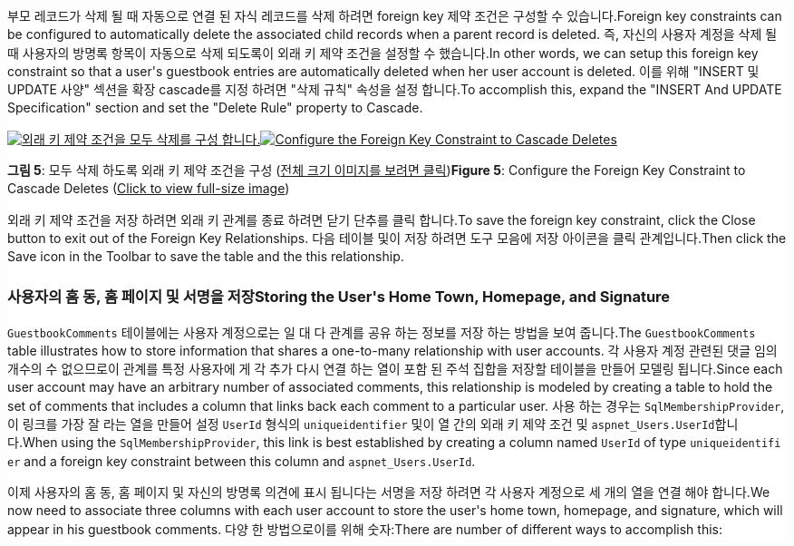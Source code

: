 <span data-ttu-id="0f25e-181">부모 레코드가 삭제 될 때 자동으로 연결 된 자식 레코드를 삭제 하려면 foreign key 제약 조건은 구성할 수 있습니다.</span><span class="sxs-lookup"><span data-stu-id="0f25e-181">Foreign key constraints can be configured to automatically delete the associated child records when a parent record is deleted.</span></span> <span data-ttu-id="0f25e-182">즉, 자신의 사용자 계정을 삭제 될 때 사용자의 방명록 항목이 자동으로 삭제 되도록이 외래 키 제약 조건을 설정할 수 했습니다.</span><span class="sxs-lookup"><span data-stu-id="0f25e-182">In other words, we can setup this foreign key constraint so that a user's guestbook entries are automatically deleted when her user account is deleted.</span></span> <span data-ttu-id="0f25e-183">이를 위해 "INSERT 및 UPDATE 사양" 섹션을 확장 cascade를 지정 하려면 "삭제 규칙" 속성을 설정 합니다.</span><span class="sxs-lookup"><span data-stu-id="0f25e-183">To accomplish this, expand the "INSERT And UPDATE Specification" section and set the "Delete Rule" property to Cascade.</span></span>


<span data-ttu-id="0f25e-184">[![외래 키 제약 조건을 모두 삭제를 구성 합니다.](storing-additional-user-information-cs/_static/image14.png)](storing-additional-user-information-cs/_static/image13.png)</span><span class="sxs-lookup"><span data-stu-id="0f25e-184">[![Configure the Foreign Key Constraint to Cascade Deletes](storing-additional-user-information-cs/_static/image14.png)](storing-additional-user-information-cs/_static/image13.png)</span></span>

<span data-ttu-id="0f25e-185">**그림 5**: 모두 삭제 하도록 외래 키 제약 조건을 구성 ([전체 크기 이미지를 보려면 클릭](storing-additional-user-information-cs/_static/image15.png))</span><span class="sxs-lookup"><span data-stu-id="0f25e-185">**Figure 5**: Configure the Foreign Key Constraint to Cascade Deletes  ([Click to view full-size image](storing-additional-user-information-cs/_static/image15.png))</span></span>


<span data-ttu-id="0f25e-186">외래 키 제약 조건을 저장 하려면 외래 키 관계를 종료 하려면 닫기 단추를 클릭 합니다.</span><span class="sxs-lookup"><span data-stu-id="0f25e-186">To save the foreign key constraint, click the Close button to exit out of the Foreign Key Relationships.</span></span> <span data-ttu-id="0f25e-187">다음 테이블 및이 저장 하려면 도구 모음에 저장 아이콘을 클릭 관계입니다.</span><span class="sxs-lookup"><span data-stu-id="0f25e-187">Then click the Save icon in the Toolbar to save the table and the this relationship.</span></span>

### <a name="storing-the-users-home-town-homepage-and-signature"></a><span data-ttu-id="0f25e-188">사용자의 홈 동, 홈 페이지 및 서명을 저장</span><span class="sxs-lookup"><span data-stu-id="0f25e-188">Storing the User's Home Town, Homepage, and Signature</span></span>

<span data-ttu-id="0f25e-189">`GuestbookComments` 테이블에는 사용자 계정으로는 일 대 다 관계를 공유 하는 정보를 저장 하는 방법을 보여 줍니다.</span><span class="sxs-lookup"><span data-stu-id="0f25e-189">The `GuestbookComments` table illustrates how to store information that shares a one-to-many relationship with user accounts.</span></span> <span data-ttu-id="0f25e-190">각 사용자 계정 관련된 댓글 임의 개수의 수 없으므로이 관계를 특정 사용자에 게 각 추가 다시 연결 하는 열이 포함 된 주석 집합을 저장할 테이블을 만들어 모델링 됩니다.</span><span class="sxs-lookup"><span data-stu-id="0f25e-190">Since each user account may have an arbitrary number of associated comments, this relationship is modeled by creating a table to hold the set of comments that includes a column that links back each comment to a particular user.</span></span> <span data-ttu-id="0f25e-191">사용 하는 경우는 `SqlMembershipProvider`,이 링크를 가장 잘 라는 열을 만들어 설정 `UserId` 형식의 `uniqueidentifier` 및이 열 간의 외래 키 제약 조건 및 `aspnet_Users.UserId`합니다.</span><span class="sxs-lookup"><span data-stu-id="0f25e-191">When using the `SqlMembershipProvider`, this link is best established by creating a column named `UserId` of type `uniqueidentifier` and a foreign key constraint between this column and `aspnet_Users.UserId`.</span></span>

<span data-ttu-id="0f25e-192">이제 사용자의 홈 동, 홈 페이지 및 자신의 방명록 의견에 표시 됩니다는 서명을 저장 하려면 각 사용자 계정으로 세 개의 열을 연결 해야 합니다.</span><span class="sxs-lookup"><span data-stu-id="0f25e-192">We now need to associate three columns with each user account to store the user's home town, homepage, and signature, which will appear in his guestbook comments.</span></span> <span data-ttu-id="0f25e-193">다양 한 방법으로이를 위해 숫자:</span><span class="sxs-lookup"><span data-stu-id="0f25e-193">There are number of different ways to accomplish this:</span></span>
